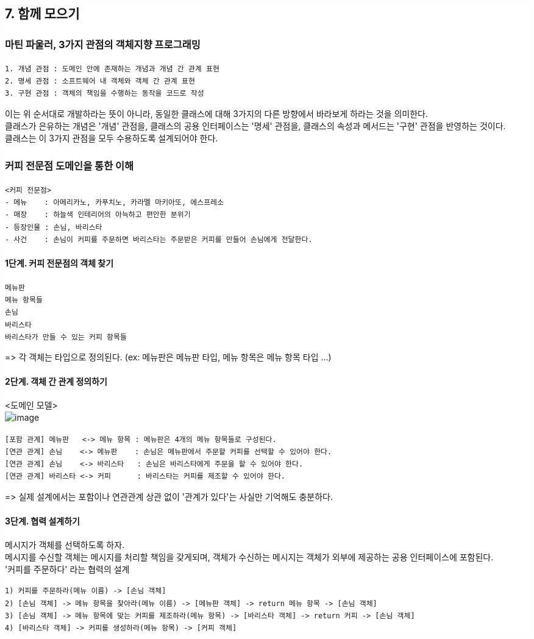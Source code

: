 ## 7. 함께 모으기

### 마틴 파울러, 3가지 관점의 객체지향 프로그래밍
```
1. 개념 관점 : 도메인 안에 존재하는 개념과 개념 간 관계 표현
2. 명세 관점 : 소프트웨어 내 객체와 객체 간 관계 표현
3. 구현 관점 : 객체의 책임을 수행하는 동작을 코드로 작성
```
이는 위 순서대로 개발하라는 뜻이 아니라, 동일한 클래스에 대해 3가지의 다른 방향에서 바라보게 하라는 것을 의미한다.   
클래스가 은유하는 개념은 '개념' 관점을, 클래스의 공용 인터페이스는 '명세' 관점을, 클래스의 속성과 메서드는 '구현' 관점을 반영하는 것이다.   
클래스는 이 3가지 관점을 모두 수용하도록 설계되어야 한다.

### 커피 전문점 도메인을 통한 이해
```
<커피 전문점>
- 메뉴    : 아메리카노, 카푸치노, 카라멜 마키아또, 에스프레소
- 매장    : 하늘색 인테리어의 아늑하고 편안한 분위기
- 등장인물 : 손님, 바리스타
- 사건    : 손님이 커피를 주문하면 바리스타는 주문받은 커피를 만들어 손님에게 전달한다.
```
#### 1단계. 커피 전문점의 객체 찾기   
```
메뉴판   
메뉴 항목들   
손님   
바리스타   
바리스타가 만들 수 있는 커피 항목들   
```
=> 각 객체는 타입으로 정의된다. (ex: 메뉴판은 메뉴판 타입, 메뉴 항목은 메뉴 항목 타입 ...)

#### 2단계. 객체 간 관계 정의하기  
<도메인 모델>   
<img width="380" alt="image" src="https://user-images.githubusercontent.com/28644251/158047860-6d887425-9efc-4452-9826-bd4330b4152b.png">   
```
[포함 관계] 메뉴판   <-> 메뉴 항목 : 메뉴판은 4개의 메뉴 항목들로 구성된다.   
[연관 관계] 손님    <-> 메뉴판    : 손님은 메뉴판에서 주문할 커피를 선택할 수 있어야 한다.    
[연관 관계] 손님    <-> 바리스타   : 손님은 바리스타에게 주문을 할 수 있어야 한다.           
[연관 관계] 바리스타 <-> 커피      : 바리스타는 커피를 제조할 수 있어야 한다.            
```
=> 실제 설계에서는 포함이나 연관관계 상관 없이 '관계가 있다'는 사실만 기억해도 충분하다.

#### 3단계. 협력 설계하기
메시지가 객체를 선택하도록 하자.   
메시지를 수신할 객체는 메시지를 처리할 책임을 갖게되며, 객체가 수신하는 메시지는 객체가 외부에 제공하는 공용 인터페이스에 포함된다.   
'커피를 주문하다' 라는 협력의 설계
```
1) 커피를 주문하라(메뉴 이름) -> [손님 객체]
2) [손님 객체] -> 메뉴 항목을 찾아라(메뉴 이름) -> [메뉴판 객체] -> return 메뉴 항목 -> [손님 객체]
3) [손님 객체] -> 메뉴 항목에 맞는 커피를 제조하라(메뉴 항목) -> [바리스타 객체] -> return 커피 -> [손님 객체]
4) [바리스타 객체] -> 커피를 생성하라(메뉴 항목) -> [커피 객체]
```
